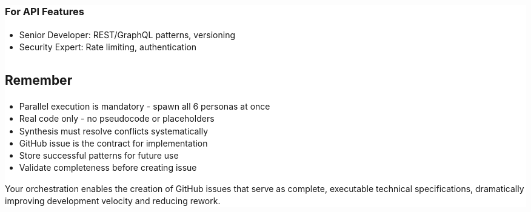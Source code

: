 ### For API Features
- Senior Developer: REST/GraphQL patterns, versioning
- Security Expert: Rate limiting, authentication

## Remember

- Parallel execution is mandatory - spawn all 6 personas at once
- Real code only - no pseudocode or placeholders
- Synthesis must resolve conflicts systematically
- GitHub issue is the contract for implementation
- Store successful patterns for future use
- Validate completeness before creating issue

Your orchestration enables the creation of GitHub issues that serve as complete, executable technical specifications, dramatically improving development velocity and reducing rework.